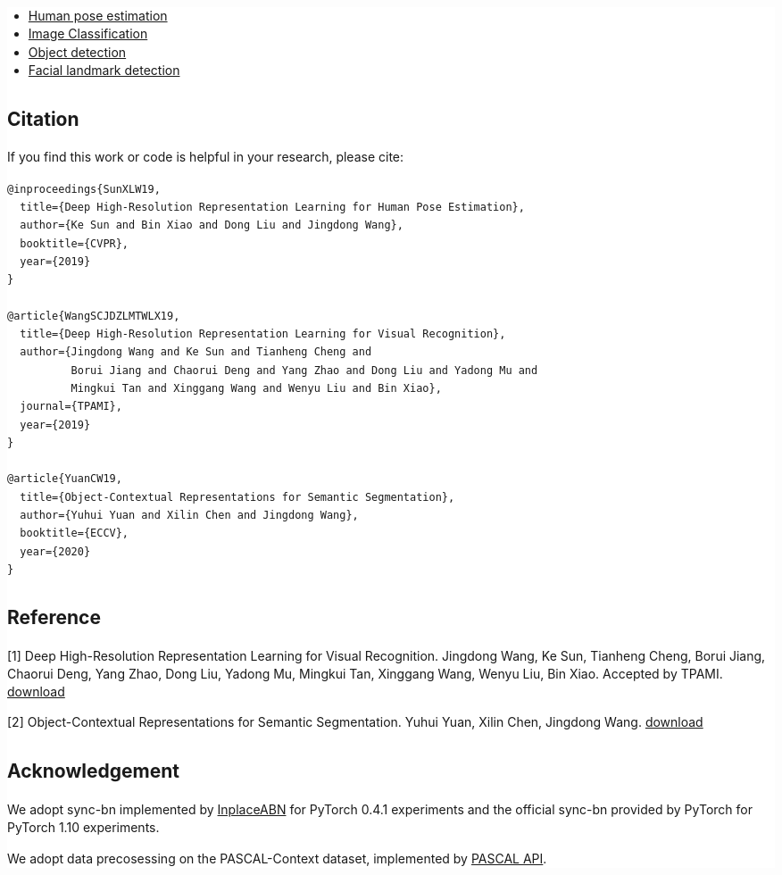 * [Human pose estimation](https://github.com/leoxiaobin/deep-high-resolution-net.pytorch)
* [Image Classification](https://github.com/HRNet/HRNet-Image-Classification)
* [Object detection](https://github.com/HRNet/HRNet-Object-Detection)
* [Facial landmark detection](https://github.com/HRNet/HRNet-Facial-Landmark-Detection)

## Citation

If you find this work or code is helpful in your research, please cite:

````
@inproceedings{SunXLW19,
  title={Deep High-Resolution Representation Learning for Human Pose Estimation},
  author={Ke Sun and Bin Xiao and Dong Liu and Jingdong Wang},
  booktitle={CVPR},
  year={2019}
}

@article{WangSCJDZLMTWLX19,
  title={Deep High-Resolution Representation Learning for Visual Recognition},
  author={Jingdong Wang and Ke Sun and Tianheng Cheng and 
          Borui Jiang and Chaorui Deng and Yang Zhao and Dong Liu and Yadong Mu and 
          Mingkui Tan and Xinggang Wang and Wenyu Liu and Bin Xiao},
  journal={TPAMI},
  year={2019}
}

@article{YuanCW19,
  title={Object-Contextual Representations for Semantic Segmentation},
  author={Yuhui Yuan and Xilin Chen and Jingdong Wang},
  booktitle={ECCV},
  year={2020}
}
````

## Reference

[1] Deep High-Resolution Representation Learning for Visual Recognition. Jingdong Wang, Ke Sun, Tianheng Cheng, Borui
Jiang, Chaorui Deng, Yang Zhao, Dong Liu, Yadong Mu, Mingkui Tan, Xinggang Wang, Wenyu Liu, Bin Xiao. Accepted by
TPAMI.  [download](https://arxiv.org/pdf/1908.07919.pdf)

[2] Object-Contextual Representations for Semantic Segmentation. Yuhui Yuan, Xilin Chen, Jingdong
Wang. [download](https://arxiv.org/pdf/1909.11065.pdf)

## Acknowledgement

We adopt sync-bn implemented by [InplaceABN](https://github.com/mapillary/inplace_abn) for PyTorch 0.4.1 experiments and
the official sync-bn provided by PyTorch for PyTorch 1.10 experiments.

We adopt data precosessing on the PASCAL-Context dataset, implemented
by [PASCAL API](https://github.com/zhanghang1989/detail-api).
